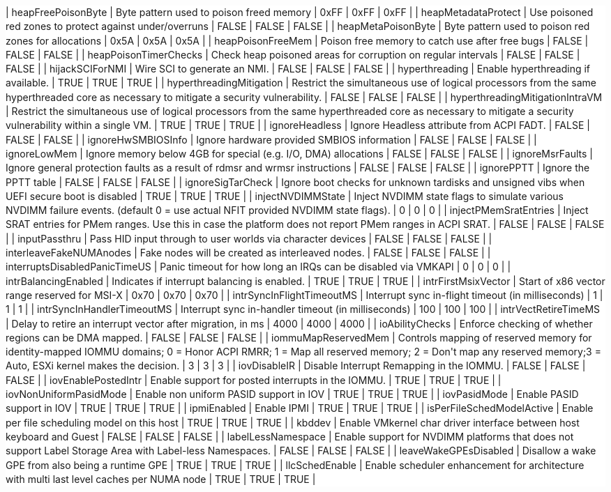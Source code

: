 | heapFreePoisonByte | Byte pattern used to poison freed memory | 0xFF | 0xFF | 0xFF |
| heapMetadataProtect | Use poisoned red zones to protect against under/overruns | FALSE | FALSE | FALSE |
| heapMetaPoisonByte | Byte pattern used to poison red zones for allocations | 0x5A | 0x5A | 0x5A |
| heapPoisonFreeMem | Poison free memory to catch use after free bugs | FALSE | FALSE | FALSE |
| heapPoisonTimerChecks | Check heap poisoned areas for corruption on regular intervals | FALSE | FALSE | FALSE |
| hijackSCIForNMI | Wire SCI to generate an NMI. | FALSE | FALSE | FALSE |
| hyperthreading | Enable hyperthreading if available. | TRUE | TRUE | TRUE |
| hyperthreadingMitigation | Restrict the simultaneous use of logical processors from the same hyperthreaded core as necessary to mitigate a security vulnerability. | FALSE | FALSE | FALSE |
| hyperthreadingMitigationIntraVM | Restrict the simultaneous use of logical processors from the same hyperthreaded core as necessary to mitigate a security vulnerability within a single VM. | TRUE | TRUE | TRUE |
| ignoreHeadless | Ignore Headless attribute from ACPI FADT. | FALSE | FALSE | FALSE |
| ignoreHwSMBIOSInfo | Ignore hardware provided SMBIOS information | FALSE | FALSE | FALSE |
| ignoreLowMem | Ignore memory below 4GB for special (e.g. I/O, DMA) allocations | FALSE | FALSE | FALSE |
| ignoreMsrFaults | Ignore general protection faults as a result of rdmsr and wrmsr instructions | FALSE | FALSE | FALSE |
| ignorePPTT | Ignore the PPTT table | FALSE | FALSE | FALSE |
| ignoreSigTarCheck | Ignore boot checks for unknown tardisks and unsigned vibs when UEFI secure boot is disabled | TRUE | TRUE | TRUE |
| injectNVDIMMState | Inject NVDIMM state flags to simulate various NVDIMM failure events. (default 0 = use actual NFIT provided NVDIMM state flags). | 0 | 0 | 0 |
| injectPMemSratEntries | Inject SRAT entries for PMem ranges. Use this in case the platform does not report PMem ranges in ACPI SRAT. | FALSE | FALSE | FALSE |
| inputPassthru | Pass HID input through to user worlds via character devices | FALSE | FALSE | FALSE |
| interleaveFakeNUMAnodes | Fake nodes will be created as interleaved nodes. | FALSE | FALSE | FALSE |
| interruptsDisabledPanicTimeUS | Panic timeout for how long an IRQs can be disabled via VMKAPI | 0 | 0 | 0 |
| intrBalancingEnabled | Indicates if interrupt balancing is enabled. | TRUE | TRUE | TRUE |
| intrFirstMsixVector | Start of x86 vector range reserved for MSI-X | 0x70 | 0x70 | 0x70 |
| intrSyncInFlightTimeoutMS | Interrupt sync in-flight timeout (in milliseconds) | 1 | 1 | 1 |
| intrSyncInHandlerTimeoutMS | Interrupt sync in-handler timeout (in milliseconds) | 100 | 100 | 100 |
| intrVectRetireTimeMS | Delay to retire an interrupt vector after migration, in ms | 4000 | 4000 | 4000 |
| ioAbilityChecks | Enforce checking of whether regions can be DMA mapped. | FALSE | FALSE | FALSE |
| iommuMapReservedMem | Controls mapping of reserved memory for identity-mapped IOMMU domains; 0 = Honor ACPI RMRR; 1 = Map all reserved memory; 2 = Don't map any reserved memory;3 = Auto, ESXi kernel makes the decision. | 3 | 3 | 3 |
| iovDisableIR | Disable Interrupt Remapping in the IOMMU. | FALSE | FALSE | FALSE |
| iovEnablePostedIntr | Enable support for posted interrupts in the IOMMU. | TRUE | TRUE | TRUE |
| iovNonUniformPasidMode | Enable non uniform PASID support in IOV | TRUE | TRUE | TRUE |
| iovPasidMode | Enable PASID support in IOV | TRUE | TRUE | TRUE |
| ipmiEnabled | Enable IPMI | TRUE | TRUE | TRUE |
| isPerFileSchedModelActive | Enable per file scheduling model on this host | TRUE | TRUE | TRUE |
| kbddev | Enable VMkernel char driver interface between host keyboard and Guest | FALSE | FALSE | FALSE |
| labelLessNamespace | Enable support for NVDIMM platforms that does not support Label Storage Area with Label-less Namespaces. | FALSE | FALSE | FALSE |
| leaveWakeGPEsDisabled | Disallow a wake GPE from also being a runtime GPE | TRUE | TRUE | TRUE |
| llcSchedEnable | Enable scheduler enhancement for architecture with multi last level caches per NUMA node | TRUE | TRUE | TRUE |